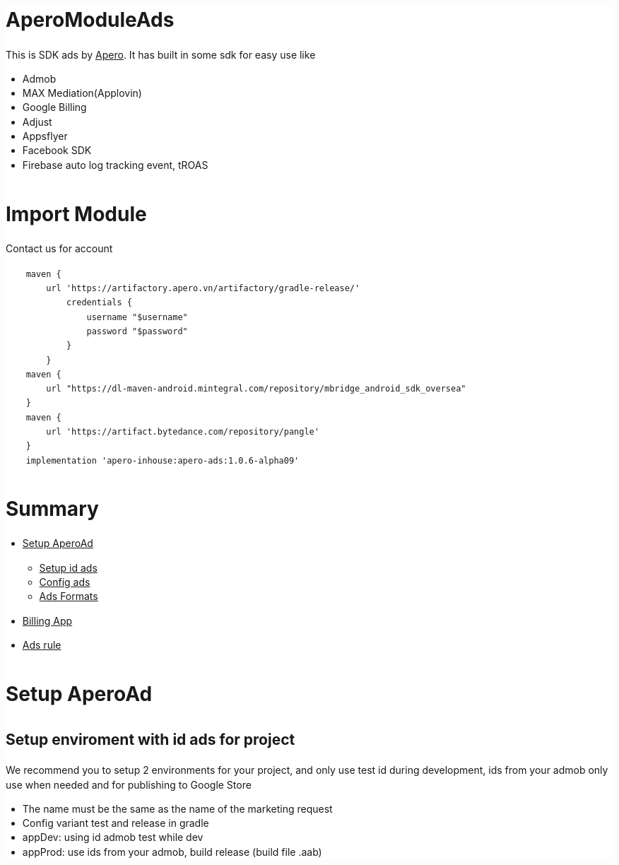 
# AperoModuleAds
This is SDK ads by [Apero](https://apero.vn/). It has built in some sdk for easy use like
- Admob
- MAX Mediation(Applovin)
- Google Billing
- Adjust
- Appsflyer
- Facebook SDK
- Firebase auto log tracking event, tROAS

# Import Module
Contact us for account
~~~
    maven {
        url 'https://artifactory.apero.vn/artifactory/gradle-release/'
            credentials {
                username "$username"
                password "$password"
            }
        }
    maven {
        url "https://dl-maven-android.mintegral.com/repository/mbridge_android_sdk_oversea"
    }
    maven {
        url 'https://artifact.bytedance.com/repository/pangle'
    }
    implementation 'apero-inhouse:apero-ads:1.0.6-alpha09'
~~~  
# Summary
* [Setup AperoAd](#setup_aperoad)
  * [Setup id ads](#set_up_ads)
  * [Config ads](#config_ads)
  * [Ads Formats](#ads_formats)

* [Billing App](#billing_app)
* [Ads rule](#ads_rule)

# <a id="setup_aperoad"></a>Setup AperoAd
## <a id="set_up_ads"></a>Setup enviroment with id ads for project

We recommend you to setup 2 environments for your project, and only use test id during development, ids from your admob only use when needed and for publishing to Google Store
* The name must be the same as the name of the marketing request
* Config variant test and release in gradle
* appDev: using id admob test while dev
* appProd: use ids from your admob,  build release (build file .aab)
